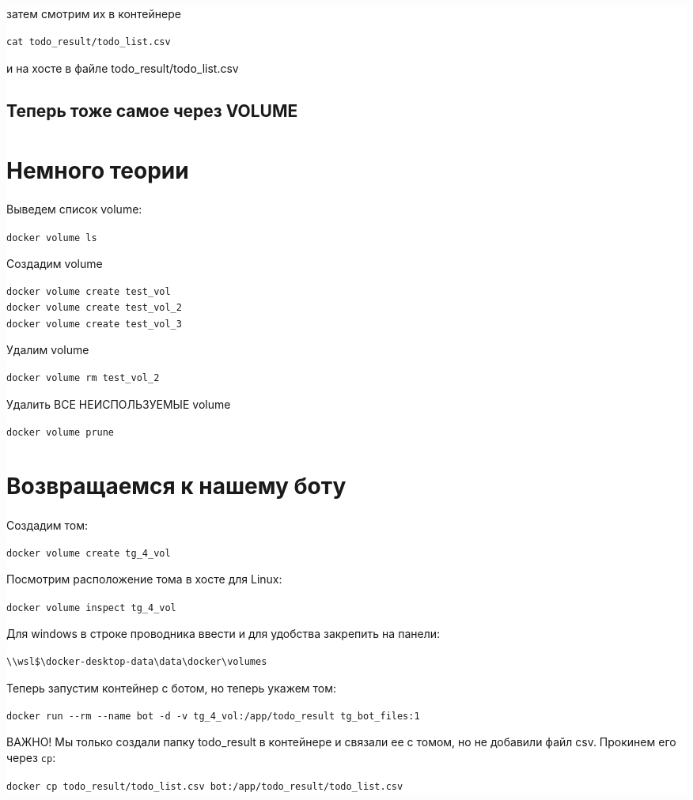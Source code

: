затем смотрим их в контейнере
```
cat todo_result/todo_list.csv
```

и на хосте в файле todo_result/todo_list.csv

## Теперь тоже самое через VOLUME
# Немного теории
Выведем список volume:
```
docker volume ls
```

Создадим volume
```
docker volume create test_vol
docker volume create test_vol_2
docker volume create test_vol_3
```

Удалим volume
```
docker volume rm test_vol_2
```

Удалить ВСЕ НЕИСПОЛЬЗУЕМЫЕ volume
```
docker volume prune
```

# Возвращаемся к нашему боту
Создадим том:
```
docker volume create tg_4_vol
```

Посмотрим расположение тома в хосте для Linux:
```
docker volume inspect tg_4_vol
```
Для windows в строке проводника ввести и для удобства закрепить на панели:
```
\\wsl$\docker-desktop-data\data\docker\volumes
```

Теперь запустим контейнер с ботом, но теперь укажем том:
```
docker run --rm --name bot -d -v tg_4_vol:/app/todo_result tg_bot_files:1
```

ВАЖНО! Мы только создали папку todo_result в контейнере и связали ее с томом, но не добавили файл csv. Прокинем его через ```cp```:
```
docker cp todo_result/todo_list.csv bot:/app/todo_result/todo_list.csv
```
